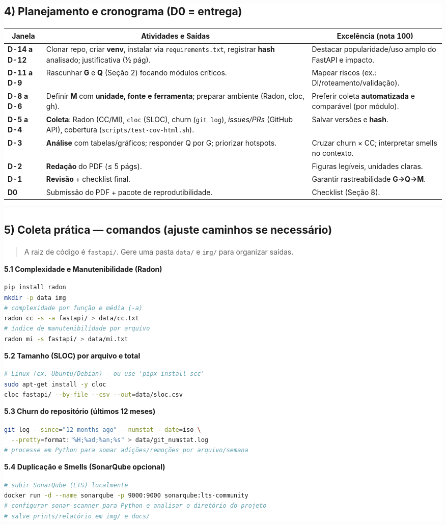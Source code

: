 ## 4) Planejamento e cronograma (D0 = entrega)

| Janela | Atividades e Saídas | Excelência (nota 100) |
|---|---|---|
| **D-14 a D-12** | Clonar repo, criar **venv**, instalar via `requirements.txt`, registrar **hash** analisado; justificativa (½ pág). | Destacar popularidade/uso amplo do FastAPI e impacto. |
| **D-11 a D-9** | Rascunhar **G** e **Q** (Seção 2) focando módulos críticos. | Mapear riscos (ex.: DI/roteamento/validação). |
| **D-8 a D-6** | Definir **M** com **unidade, fonte e ferramenta**; preparar ambiente (Radon, cloc, gh). | Preferir coleta **automatizada** e comparável (por módulo). |
| **D-5 a D-4** | **Coleta**: Radon (CC/MI), `cloc` (SLOC), churn (`git log`), *issues/PRs* (GitHub API), cobertura (`scripts/test-cov-html.sh`). | Salvar versões e **hash**. |
| **D-3** | **Análise** com tabelas/gráficos; responder Q por G; priorizar hotspots. | Cruzar churn × CC; interpretar smells no contexto. |
| **D-2** | **Redação** do PDF (≤ 5 págs). | Figuras legíveis, unidades claras. |
| **D-1** | **Revisão** + checklist final. | Garantir rastreabilidade **G→Q→M**. |
| **D0** | Submissão do PDF + pacote de reprodutibilidade. | Checklist (Seção 8). |

---

## 5) Coleta prática — comandos (ajuste caminhos se necessário)

> A raiz de código é `fastapi/`. Gere uma pasta `data/` e `img/` para organizar saídas.

**5.1 Complexidade e Manutenibilidade (Radon)**
```bash
pip install radon
mkdir -p data img
# complexidade por função e média (-a)
radon cc -s -a fastapi/ > data/cc.txt
# índice de manutenibilidade por arquivo
radon mi -s fastapi/ > data/mi.txt
```

**5.2 Tamanho (SLOC) por arquivo e total**
```bash
# Linux (ex. Ubuntu/Debian) — ou use 'pipx install scc'
sudo apt-get install -y cloc
cloc fastapi/ --by-file --csv --out=data/sloc.csv
```

**5.3 Churn do repositório (últimos 12 meses)**
```bash
git log --since="12 months ago" --numstat --date=iso \
  --pretty=format:"%H;%ad;%an;%s" > data/git_numstat.log
# processe em Python para somar adições/remoções por arquivo/semana
```

**5.4 Duplicação e Smells (SonarQube opcional)**
```bash
# subir SonarQube (LTS) localmente
docker run -d --name sonarqube -p 9000:9000 sonarqube:lts-community
# configurar sonar-scanner para Python e analisar o diretório do projeto
# salve prints/relatório em img/ e docs/
```
